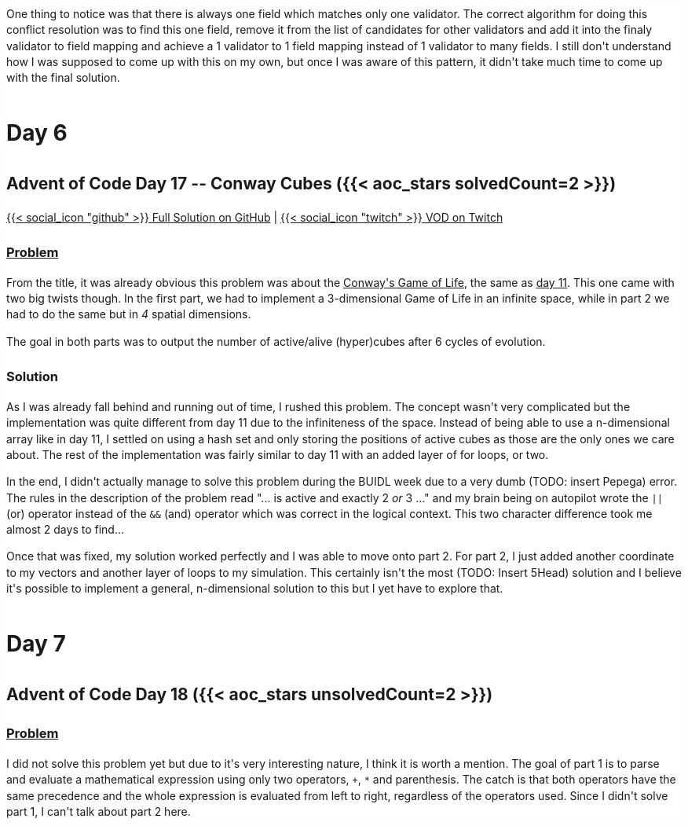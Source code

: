One thing to notice was that there is always one field which matches only one validator. The correct algorithm for doing this conflict resolution was to find this one field, remove it from the list of candidates for other validators and add it into the finaly validator to field mapping and achieve a 1 validator to 1 field mapping instead of 1 validator to many fields. I still don't understand how I was supposed to come up with this on my own, but once I was aware of this pattern, it didn't take much time to come up with the final solution. 

# Day 6
## Advent of Code Day 17 -- Conway Cubes ({{< aoc_stars solvedCount=2 >}})

[{{< social_icon "github" >}} Full Solution on GitHub](https://github.com/Nufflee/AdventOfCode-2020/tree/master/day17) | [{{< social_icon "twitch" >}} VOD on Twitch](https://www.twitch.tv/videos/845389155)

### [Problem](https://adventofcode.com/2020/day/17)
From the title, it was already obvious this problem was about the [Conway's Game of Life](https://en.wikipedia.org/wiki/Conway%27s_Game_of_Life), the same as [day 11](https://adventofcode.com/2020/day/11). This one came with two big twists though. In the first part, we had to implement a 3-dimensional Game of Life in an infinite space, while in part 2 we had to do the same but in *4* spatial dimensions.

The goal in both parts was to output the number of active/alive (hyper)cubes after 6 cycles of evolution.

### Solution
As I was already fall behind and running out of time, I rushed this problem. The concept wasn't very complicated but the implementation was quite different from day 11 due to the infiniteness of the space. Instead of being able to use a n-dimensional array like in day 11, I settled on using a hash set and only storing the positions of active cubes as those are the only ones we care about. The rest of the implementation was fairly similar to day 11 with an added layer of for loops, or two. 

In the end, I didn't actually manage to solve this problem during the BUIDL week due to a very dumb (TODO: insert Pepega) error. The rules in the description of the problem read "... is active and exactly 2 *or* 3 ..." and my brain being on autopilot wrote the `||` (or) operator instead of the `&&` (and) operator which was correct in the logical context. This two character difference took me almost 2 days to find...

Once that was fixed, my solution worked perfectly and I was able to move onto part 2. For part 2, I just added another coordinate to my vectors and another layer of loops to my simulation. This certainly isn't the most (TODO: Insert 5Head) solution and I believe it's possible to implement a general, n-dimensional solution to this but I yet have to explore that.

# Day 7
## Advent of Code Day 18 ({{< aoc_stars unsolvedCount=2 >}})

### [Problem](https://adventofcode.com/2020/day/18)
I did not solve this problem yet but due to it's very interesting nature, I think it is worth a mention. The goal of part 1 is to parse and evaluate a mathematical expression using only two operators, `+`, `*` and parenthesis. The catch is that both operators have the same precedence and the whole expression is evaluated from left to right, regardless of the operators used. Since I didn't solve part 1, I can't talk about part 2 here.
